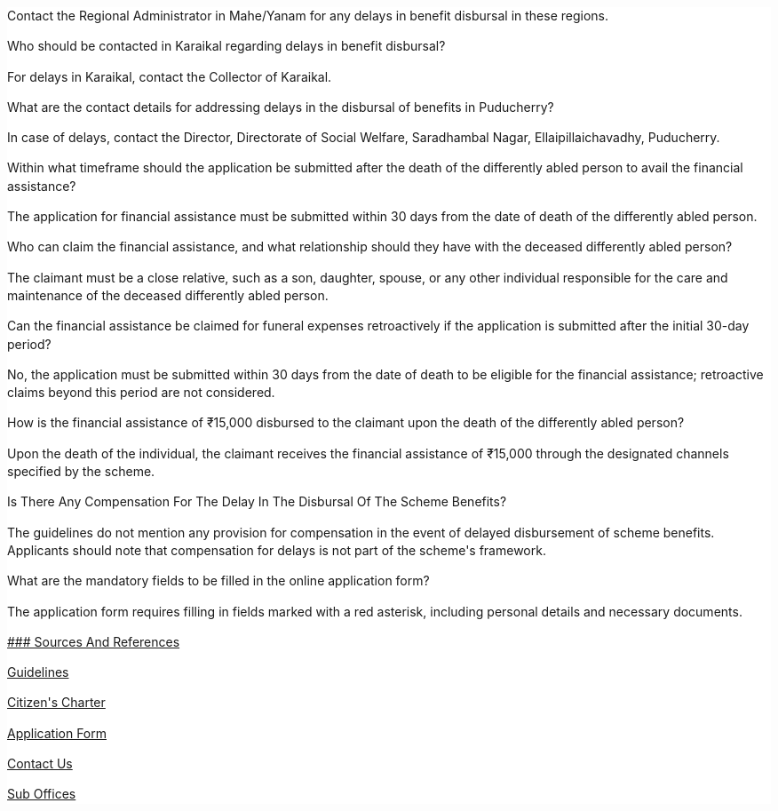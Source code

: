 Contact the Regional Administrator in Mahe/Yanam for any delays in benefit disbursal in these regions.

Who should be contacted in Karaikal regarding delays in benefit disbursal?

For delays in Karaikal, contact the Collector of Karaikal.

What are the contact details for addressing delays in the disbursal of benefits in Puducherry?

In case of delays, contact the Director, Directorate of Social Welfare, Saradhambal Nagar, Ellaipillaichavadhy, Puducherry.

Within what timeframe should the application be submitted after the death of the differently abled person to avail the financial assistance?

The application for financial assistance must be submitted within 30 days from the date of death of the differently abled person.

Who can claim the financial assistance, and what relationship should they have with the deceased differently abled person?

The claimant must be a close relative, such as a son, daughter, spouse, or any other individual responsible for the care and maintenance of the deceased differently abled person.

Can the financial assistance be claimed for funeral expenses retroactively if the application is submitted after the initial 30-day period?

No, the application must be submitted within 30 days from the date of death to be eligible for the financial assistance; retroactive claims beyond this period are not considered.

How is the financial assistance of ₹15,000 disbursed to the claimant upon the death of the differently abled person?

Upon the death of the individual, the claimant receives the financial assistance of ₹15,000 through the designated channels specified by the scheme.

Is There Any Compensation For The Delay In The Disbursal Of The Scheme Benefits?

The guidelines do not mention any provision for compensation in the event of delayed disbursement of scheme benefits. Applicants should note that compensation for delays is not part of the scheme's framework.

What are the mandatory fields to be filled in the online application form?

The application form requires filling in fields marked with a red asterisk, including personal details and necessary documents.

[### Sources And References](https://www.myscheme.gov.in/schemes/pkvksfatfedap#sources)

[Guidelines](https://socwelfare.py.gov.in/perunthalaivar-karma-veerar-kamaraj-scheme-financial-assistance-towards-funeral-expenses-differently)

[Citizen's Charter](https://socwelfare.py.gov.in/sites/default/files/citizen-charter.pdf)

[Application Form](https://socwelfare.py.gov.in/sites/default/files/funeral-expenses-differently-abled-persons.pdf)

[Contact Us](https://socwelfare.py.gov.in/contact-us)

[Sub Offices](https://socwelfare.py.gov.in/sub--office-social-welfare-department)
